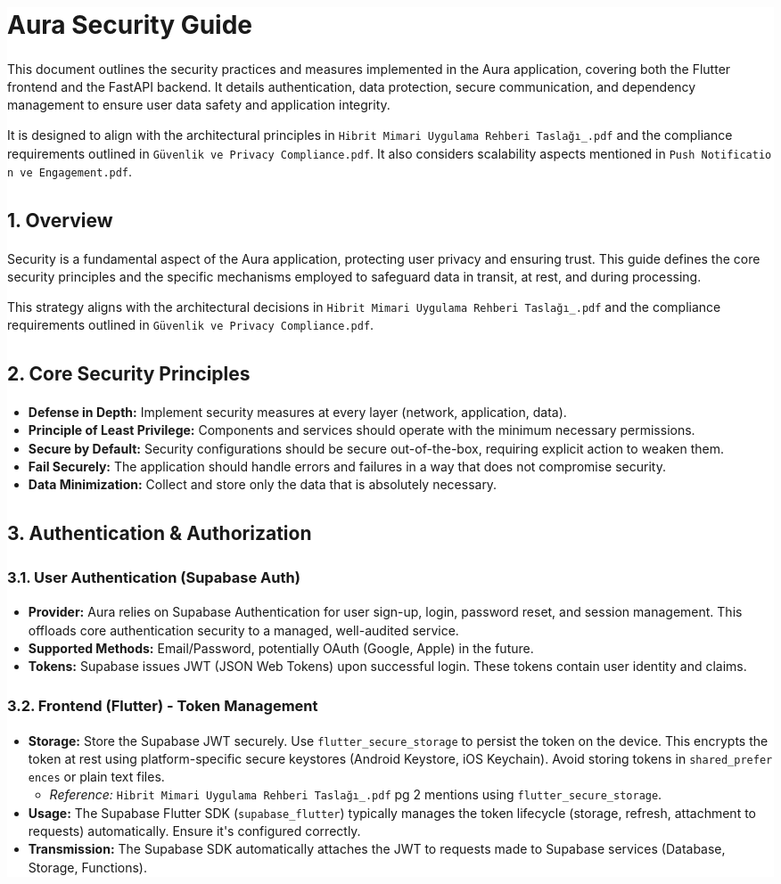# Aura Security Guide

This document outlines the security practices and measures implemented in the Aura application, covering both the Flutter frontend and the FastAPI backend. It details authentication, data protection, secure communication, and dependency management to ensure user data safety and application integrity.

It is designed to align with the architectural principles in `Hibrit Mimari Uygulama Rehberi Taslağı_.pdf` and the compliance requirements outlined in `Güvenlik ve Privacy Compliance.pdf`. It also considers scalability aspects mentioned in `Push Notification ve Engagement.pdf`.

## 1. Overview

Security is a fundamental aspect of the Aura application, protecting user privacy and ensuring trust. This guide defines the core security principles and the specific mechanisms employed to safeguard data in transit, at rest, and during processing.

This strategy aligns with the architectural decisions in `Hibrit Mimari Uygulama Rehberi Taslağı_.pdf` and the compliance requirements outlined in `Güvenlik ve Privacy Compliance.pdf`.

## 2. Core Security Principles

*   **Defense in Depth:** Implement security measures at every layer (network, application, data).
*   **Principle of Least Privilege:** Components and services should operate with the minimum necessary permissions.
*   **Secure by Default:** Security configurations should be secure out-of-the-box, requiring explicit action to weaken them.
*   **Fail Securely:** The application should handle errors and failures in a way that does not compromise security.
*   **Data Minimization:** Collect and store only the data that is absolutely necessary.

## 3. Authentication & Authorization

### 3.1. User Authentication (Supabase Auth)

*   **Provider:** Aura relies on Supabase Authentication for user sign-up, login, password reset, and session management. This offloads core authentication security to a managed, well-audited service.
*   **Supported Methods:** Email/Password, potentially OAuth (Google, Apple) in the future.
*   **Tokens:** Supabase issues JWT (JSON Web Tokens) upon successful login. These tokens contain user identity and claims.

### 3.2. Frontend (Flutter) - Token Management

*   **Storage:** Store the Supabase JWT securely. Use `flutter_secure_storage` to persist the token on the device. This encrypts the token at rest using platform-specific secure keystores (Android Keystore, iOS Keychain). Avoid storing tokens in `shared_preferences` or plain text files.
    *   *Reference:* `Hibrit Mimari Uygulama Rehberi Taslağı_.pdf` pg 2 mentions using `flutter_secure_storage`.
*   **Usage:** The Supabase Flutter SDK (`supabase_flutter`) typically manages the token lifecycle (storage, refresh, attachment to requests) automatically. Ensure it's configured correctly.
*   **Transmission:** The Supabase SDK automatically attaches the JWT to requests made to Supabase services (Database, Storage, Functions).
